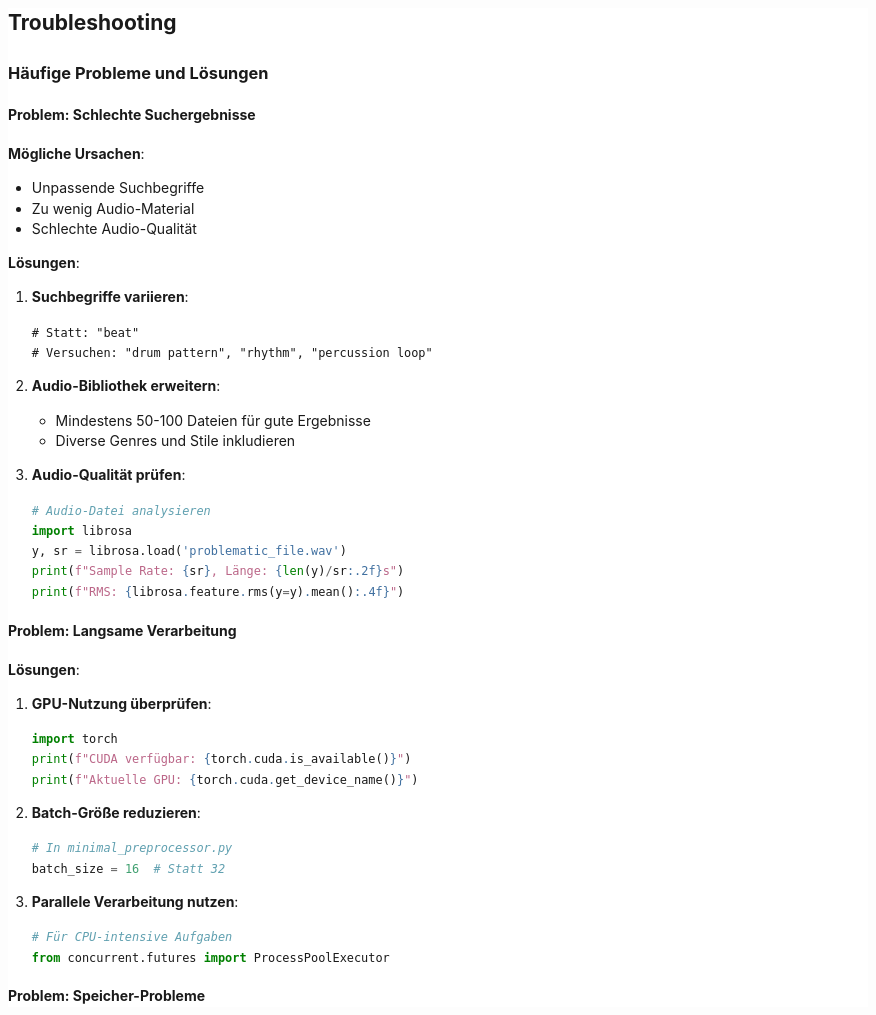 ## Troubleshooting

### Häufige Probleme und Lösungen

#### Problem: Schlechte Suchergebnisse

**Mögliche Ursachen**:
- Unpassende Suchbegriffe
- Zu wenig Audio-Material
- Schlechte Audio-Qualität

**Lösungen**:
1. **Suchbegriffe variieren**:
   ```
   # Statt: "beat"
   # Versuchen: "drum pattern", "rhythm", "percussion loop"
   ```

2. **Audio-Bibliothek erweitern**:
   - Mindestens 50-100 Dateien für gute Ergebnisse
   - Diverse Genres und Stile inkludieren

3. **Audio-Qualität prüfen**:
   ```python
   # Audio-Datei analysieren
   import librosa
   y, sr = librosa.load('problematic_file.wav')
   print(f"Sample Rate: {sr}, Länge: {len(y)/sr:.2f}s")
   print(f"RMS: {librosa.feature.rms(y=y).mean():.4f}")
   ```

#### Problem: Langsame Verarbeitung

**Lösungen**:
1. **GPU-Nutzung überprüfen**:
   ```python
   import torch
   print(f"CUDA verfügbar: {torch.cuda.is_available()}")
   print(f"Aktuelle GPU: {torch.cuda.get_device_name()}")
   ```

2. **Batch-Größe reduzieren**:
   ```python
   # In minimal_preprocessor.py
   batch_size = 16  # Statt 32
   ```

3. **Parallele Verarbeitung nutzen**:
   ```python
   # Für CPU-intensive Aufgaben
   from concurrent.futures import ProcessPoolExecutor
   ```

#### Problem: Speicher-Probleme

